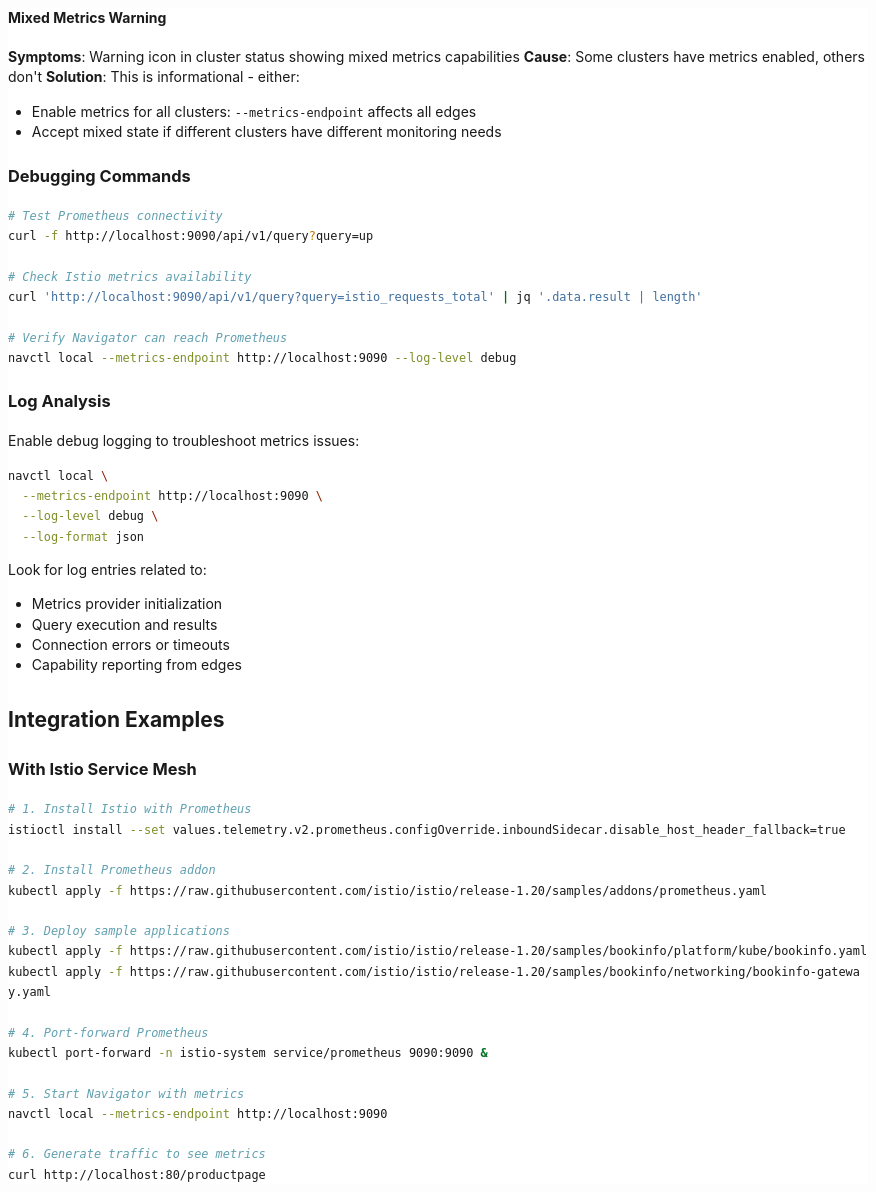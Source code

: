 #### Mixed Metrics Warning

**Symptoms**: Warning icon in cluster status showing mixed metrics capabilities
**Cause**: Some clusters have metrics enabled, others don't
**Solution**: This is informational - either:
- Enable metrics for all clusters: `--metrics-endpoint` affects all edges
- Accept mixed state if different clusters have different monitoring needs

### Debugging Commands

```bash
# Test Prometheus connectivity
curl -f http://localhost:9090/api/v1/query?query=up

# Check Istio metrics availability
curl 'http://localhost:9090/api/v1/query?query=istio_requests_total' | jq '.data.result | length'

# Verify Navigator can reach Prometheus
navctl local --metrics-endpoint http://localhost:9090 --log-level debug
```

### Log Analysis

Enable debug logging to troubleshoot metrics issues:

```bash
navctl local \
  --metrics-endpoint http://localhost:9090 \
  --log-level debug \
  --log-format json
```

Look for log entries related to:
- Metrics provider initialization
- Query execution and results
- Connection errors or timeouts
- Capability reporting from edges

## Integration Examples

### With Istio Service Mesh

```bash
# 1. Install Istio with Prometheus
istioctl install --set values.telemetry.v2.prometheus.configOverride.inboundSidecar.disable_host_header_fallback=true

# 2. Install Prometheus addon
kubectl apply -f https://raw.githubusercontent.com/istio/istio/release-1.20/samples/addons/prometheus.yaml

# 3. Deploy sample applications
kubectl apply -f https://raw.githubusercontent.com/istio/istio/release-1.20/samples/bookinfo/platform/kube/bookinfo.yaml
kubectl apply -f https://raw.githubusercontent.com/istio/istio/release-1.20/samples/bookinfo/networking/bookinfo-gateway.yaml

# 4. Port-forward Prometheus
kubectl port-forward -n istio-system service/prometheus 9090:9090 &

# 5. Start Navigator with metrics
navctl local --metrics-endpoint http://localhost:9090

# 6. Generate traffic to see metrics
curl http://localhost:80/productpage
```